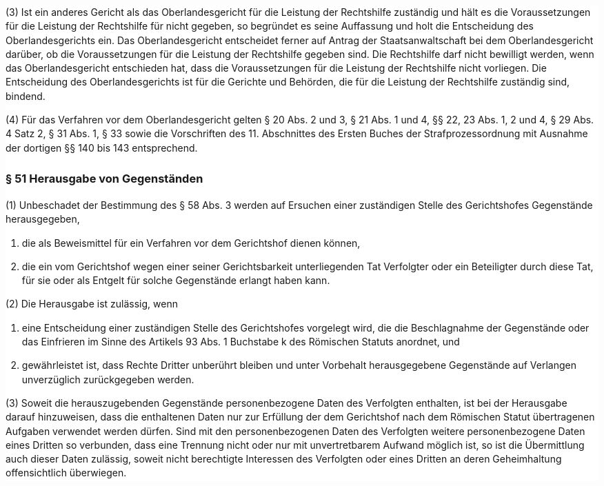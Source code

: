 (3) Ist ein anderes Gericht als das Oberlandesgericht für die Leistung
der Rechtshilfe zuständig und hält es die Voraussetzungen für die
Leistung der Rechtshilfe für nicht gegeben, so begründet es seine
Auffassung und holt die Entscheidung des Oberlandesgerichts ein. Das
Oberlandesgericht entscheidet ferner auf Antrag der Staatsanwaltschaft
bei dem Oberlandesgericht darüber, ob die Voraussetzungen für die
Leistung der Rechtshilfe gegeben sind. Die Rechtshilfe darf nicht
bewilligt werden, wenn das Oberlandesgericht entschieden hat, dass die
Voraussetzungen für die Leistung der Rechtshilfe nicht vorliegen. Die
Entscheidung des Oberlandesgerichts ist für die Gerichte und Behörden,
die für die Leistung der Rechtshilfe zuständig sind, bindend.

(4) Für das Verfahren vor dem Oberlandesgericht gelten § 20 Abs. 2 und
3, § 21 Abs. 1 und 4, §§ 22, 23 Abs. 1, 2 und 4, § 29 Abs. 4 Satz 2, §
31 Abs. 1, § 33 sowie die Vorschriften des 11. Abschnittes des Ersten
Buches der Strafprozessordnung mit Ausnahme der dortigen §§ 140 bis
143 entsprechend.


### § 51 Herausgabe von Gegenständen

(1) Unbeschadet der Bestimmung des § 58 Abs. 3 werden auf Ersuchen
einer zuständigen Stelle des Gerichtshofes Gegenstände herausgegeben,

1.  die als Beweismittel für ein Verfahren vor dem Gerichtshof dienen
    können,


2.  die ein vom Gerichtshof wegen einer seiner Gerichtsbarkeit
    unterliegenden Tat Verfolgter oder ein Beteiligter durch diese Tat,
    für sie oder als Entgelt für solche Gegenstände erlangt haben kann.




(2) Die Herausgabe ist zulässig, wenn

1.  eine Entscheidung einer zuständigen Stelle des Gerichtshofes vorgelegt
    wird, die die Beschlagnahme der Gegenstände oder das Einfrieren im
    Sinne des Artikels 93 Abs. 1 Buchstabe k des Römischen Statuts
    anordnet, und


2.  gewährleistet ist, dass Rechte Dritter unberührt bleiben und unter
    Vorbehalt herausgegebene Gegenstände auf Verlangen unverzüglich
    zurückgegeben werden.




(3) Soweit die herauszugebenden Gegenstände personenbezogene Daten des
Verfolgten enthalten, ist bei der Herausgabe darauf hinzuweisen, dass
die enthaltenen Daten nur zur Erfüllung der dem Gerichtshof nach dem
Römischen Statut übertragenen Aufgaben verwendet werden dürfen. Sind
mit den personenbezogenen Daten des Verfolgten weitere
personenbezogene Daten eines Dritten so verbunden, dass eine Trennung
nicht oder nur mit unvertretbarem Aufwand möglich ist, so ist die
Übermittlung auch dieser Daten zulässig, soweit nicht berechtigte
Interessen des Verfolgten oder eines Dritten an deren Geheimhaltung
offensichtlich überwiegen.
